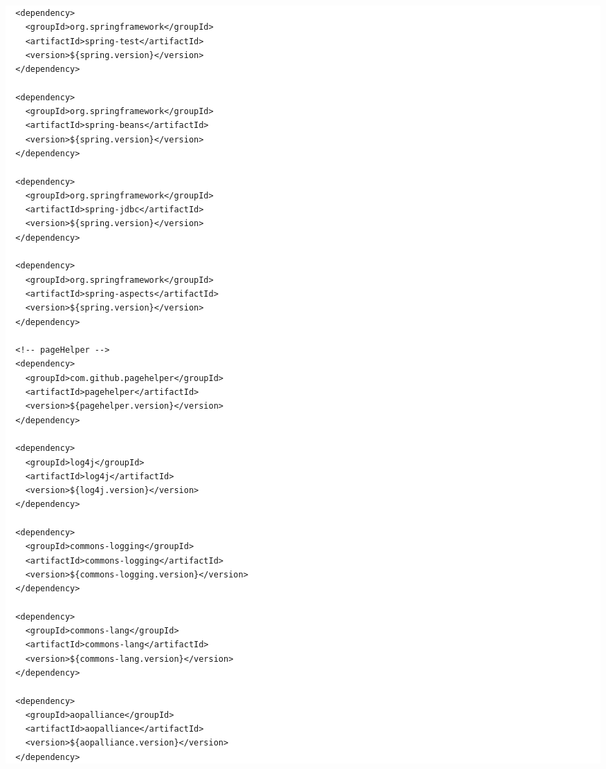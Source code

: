       <dependency>
        <groupId>org.springframework</groupId>
        <artifactId>spring-test</artifactId>
        <version>${spring.version}</version>
      </dependency>

      <dependency>
        <groupId>org.springframework</groupId>
        <artifactId>spring-beans</artifactId>
        <version>${spring.version}</version>
      </dependency>

      <dependency>
        <groupId>org.springframework</groupId>
        <artifactId>spring-jdbc</artifactId>
        <version>${spring.version}</version>
      </dependency>

      <dependency>
        <groupId>org.springframework</groupId>
        <artifactId>spring-aspects</artifactId>
        <version>${spring.version}</version>
      </dependency>

      <!-- pageHelper -->
      <dependency>
        <groupId>com.github.pagehelper</groupId>
        <artifactId>pagehelper</artifactId>
        <version>${pagehelper.version}</version>
      </dependency>

      <dependency>
        <groupId>log4j</groupId>
        <artifactId>log4j</artifactId>
        <version>${log4j.version}</version>
      </dependency>

      <dependency>
        <groupId>commons-logging</groupId>
        <artifactId>commons-logging</artifactId>
        <version>${commons-logging.version}</version>
      </dependency>

      <dependency>
        <groupId>commons-lang</groupId>
        <artifactId>commons-lang</artifactId>
        <version>${commons-lang.version}</version>
      </dependency>

      <dependency>
        <groupId>aopalliance</groupId>
        <artifactId>aopalliance</artifactId>
        <version>${aopalliance.version}</version>
      </dependency>
